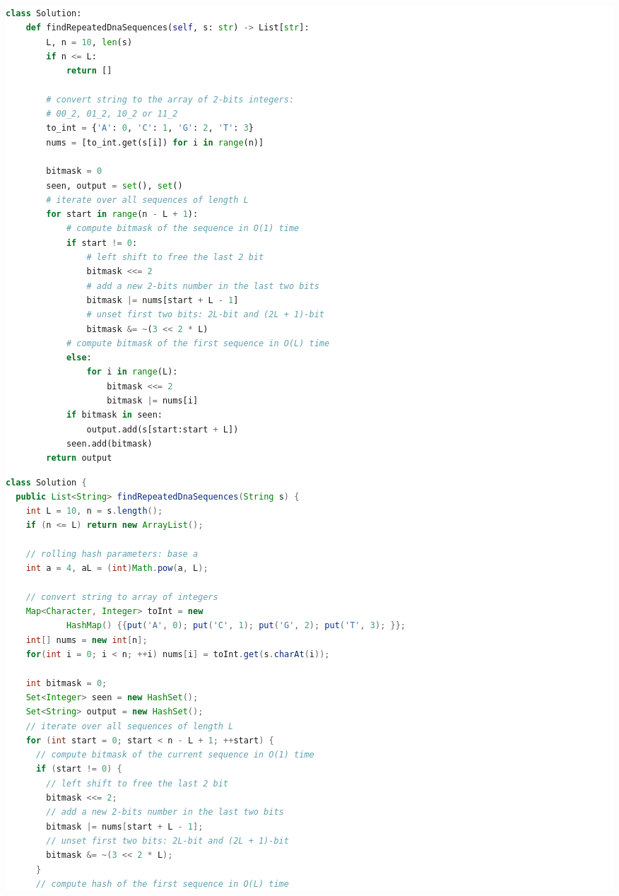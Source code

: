 ```python [solution3-Python]
class Solution:
    def findRepeatedDnaSequences(self, s: str) -> List[str]:
        L, n = 10, len(s)
        if n <= L:
            return []
        
        # convert string to the array of 2-bits integers:
        # 00_2, 01_2, 10_2 or 11_2
        to_int = {'A': 0, 'C': 1, 'G': 2, 'T': 3}
        nums = [to_int.get(s[i]) for i in range(n)]
        
        bitmask = 0
        seen, output = set(), set()
        # iterate over all sequences of length L
        for start in range(n - L + 1):
            # compute bitmask of the sequence in O(1) time
            if start != 0:
                # left shift to free the last 2 bit
                bitmask <<= 2
                # add a new 2-bits number in the last two bits
                bitmask |= nums[start + L - 1]
                # unset first two bits: 2L-bit and (2L + 1)-bit
                bitmask &= ~(3 << 2 * L)
            # compute bitmask of the first sequence in O(L) time
            else:
                for i in range(L):
                    bitmask <<= 2
                    bitmask |= nums[i]
            if bitmask in seen:
                output.add(s[start:start + L])
            seen.add(bitmask)
        return output
```

```java [solution3-Java]
class Solution {
  public List<String> findRepeatedDnaSequences(String s) {
    int L = 10, n = s.length();
    if (n <= L) return new ArrayList();

    // rolling hash parameters: base a
    int a = 4, aL = (int)Math.pow(a, L);

    // convert string to array of integers
    Map<Character, Integer> toInt = new
            HashMap() {{put('A', 0); put('C', 1); put('G', 2); put('T', 3); }};
    int[] nums = new int[n];
    for(int i = 0; i < n; ++i) nums[i] = toInt.get(s.charAt(i));

    int bitmask = 0;
    Set<Integer> seen = new HashSet();
    Set<String> output = new HashSet();
    // iterate over all sequences of length L
    for (int start = 0; start < n - L + 1; ++start) {
      // compute bitmask of the current sequence in O(1) time
      if (start != 0) {
        // left shift to free the last 2 bit
        bitmask <<= 2;
        // add a new 2-bits number in the last two bits
        bitmask |= nums[start + L - 1];
        // unset first two bits: 2L-bit and (2L + 1)-bit
        bitmask &= ~(3 << 2 * L);
      }
      // compute hash of the first sequence in O(L) time
```